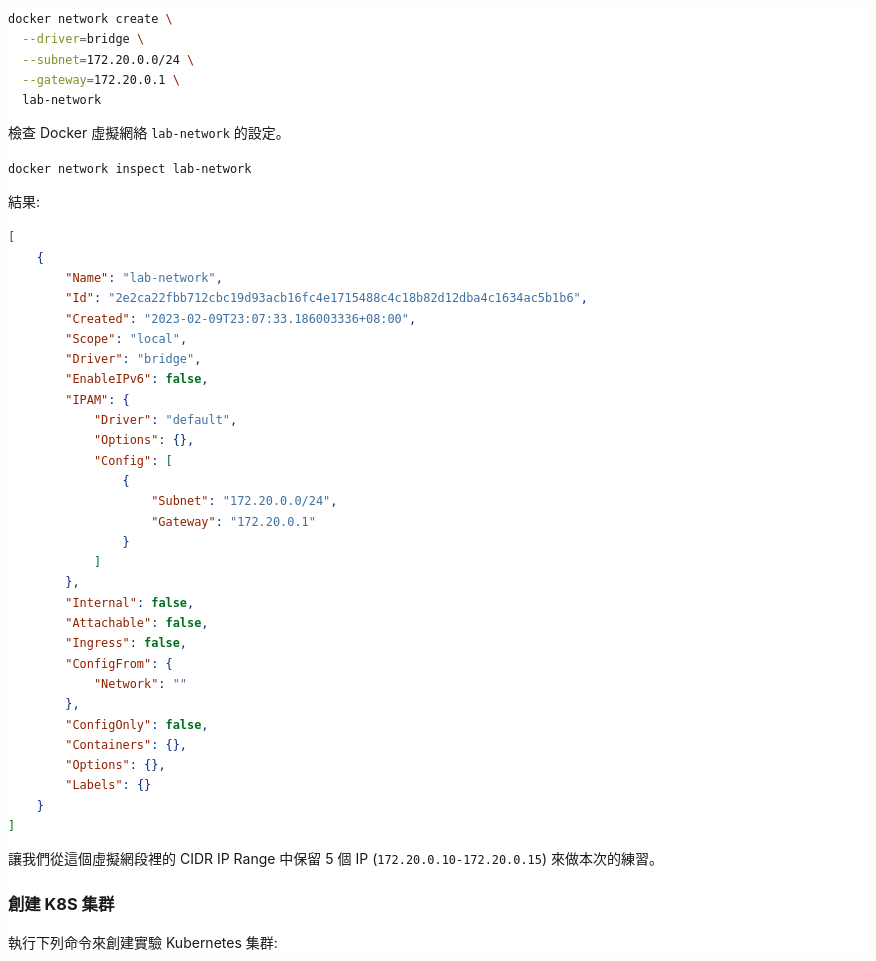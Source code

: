 ```bash
docker network create \
  --driver=bridge \
  --subnet=172.20.0.0/24 \
  --gateway=172.20.0.1 \
  lab-network
```

檢查 Docker 虛擬網絡 `lab-network` 的設定。

```bash
docker network inspect lab-network
```

結果:

```json hl_lines="14-15"
[
    {
        "Name": "lab-network",
        "Id": "2e2ca22fbb712cbc19d93acb16fc4e1715488c4c18b82d12dba4c1634ac5b1b6",
        "Created": "2023-02-09T23:07:33.186003336+08:00",
        "Scope": "local",
        "Driver": "bridge",
        "EnableIPv6": false,
        "IPAM": {
            "Driver": "default",
            "Options": {},
            "Config": [
                {
                    "Subnet": "172.20.0.0/24",
                    "Gateway": "172.20.0.1"
                }
            ]
        },
        "Internal": false,
        "Attachable": false,
        "Ingress": false,
        "ConfigFrom": {
            "Network": ""
        },
        "ConfigOnly": false,
        "Containers": {},
        "Options": {},
        "Labels": {}
    }
]
```

讓我們從這個虛擬網段裡的 CIDR IP Range 中保留 5 個 IP (`172.20.0.10-172.20.0.15`) 來做本次的練習。

### 創建 K8S 集群

執行下列命令來創建實驗 Kubernetes 集群:
